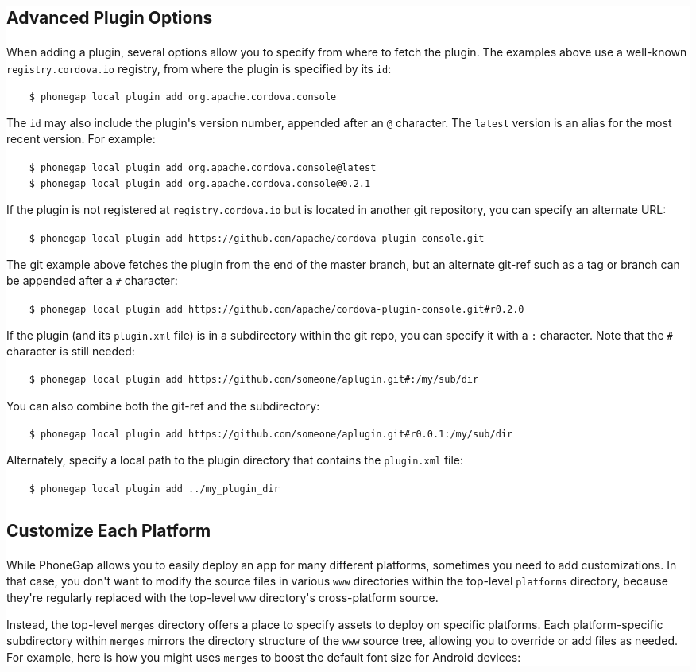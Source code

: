 ## Advanced Plugin Options

When adding a plugin, several options allow you to specify from where
to fetch the plugin. The examples above use a well-known
`registry.cordova.io` registry, from where the plugin is specified by
its `id`:

        $ phonegap local plugin add org.apache.cordova.console

The `id` may also include the plugin's version number, appended after
an `@` character. The `latest` version is an alias for the most recent
version. For example:

        $ phonegap local plugin add org.apache.cordova.console@latest
        $ phonegap local plugin add org.apache.cordova.console@0.2.1

If the plugin is not registered at `registry.cordova.io` but is located in
another git repository, you can specify an alternate URL:

        $ phonegap local plugin add https://github.com/apache/cordova-plugin-console.git

The git example above fetches the plugin from the end of the master
branch, but an alternate git-ref such as a tag or branch can be
appended after a `#` character:

        $ phonegap local plugin add https://github.com/apache/cordova-plugin-console.git#r0.2.0

If the plugin (and its `plugin.xml` file) is in a subdirectory within
the git repo, you can specify it with a `:` character. Note that the
`#` character is still needed:

        $ phonegap local plugin add https://github.com/someone/aplugin.git#:/my/sub/dir

You can also combine both the git-ref and the subdirectory:

        $ phonegap local plugin add https://github.com/someone/aplugin.git#r0.0.1:/my/sub/dir

Alternately, specify a local path to the plugin directory that
contains the `plugin.xml` file:

        $ phonegap local plugin add ../my_plugin_dir

## Customize Each Platform

While PhoneGap allows you to easily deploy an app for many different
platforms, sometimes you need to add customizations.  In that case,
you don't want to modify the source files in various `www` directories
within the top-level `platforms` directory, because they're regularly
replaced with the top-level `www` directory's cross-platform source.

Instead, the top-level `merges` directory offers a place to specify
assets to deploy on specific platforms. Each platform-specific
subdirectory within `merges` mirrors the directory structure of the
`www` source tree, allowing you to override or add files as needed.
For example, here is how you might uses `merges` to boost the default
font size for Android devices:
